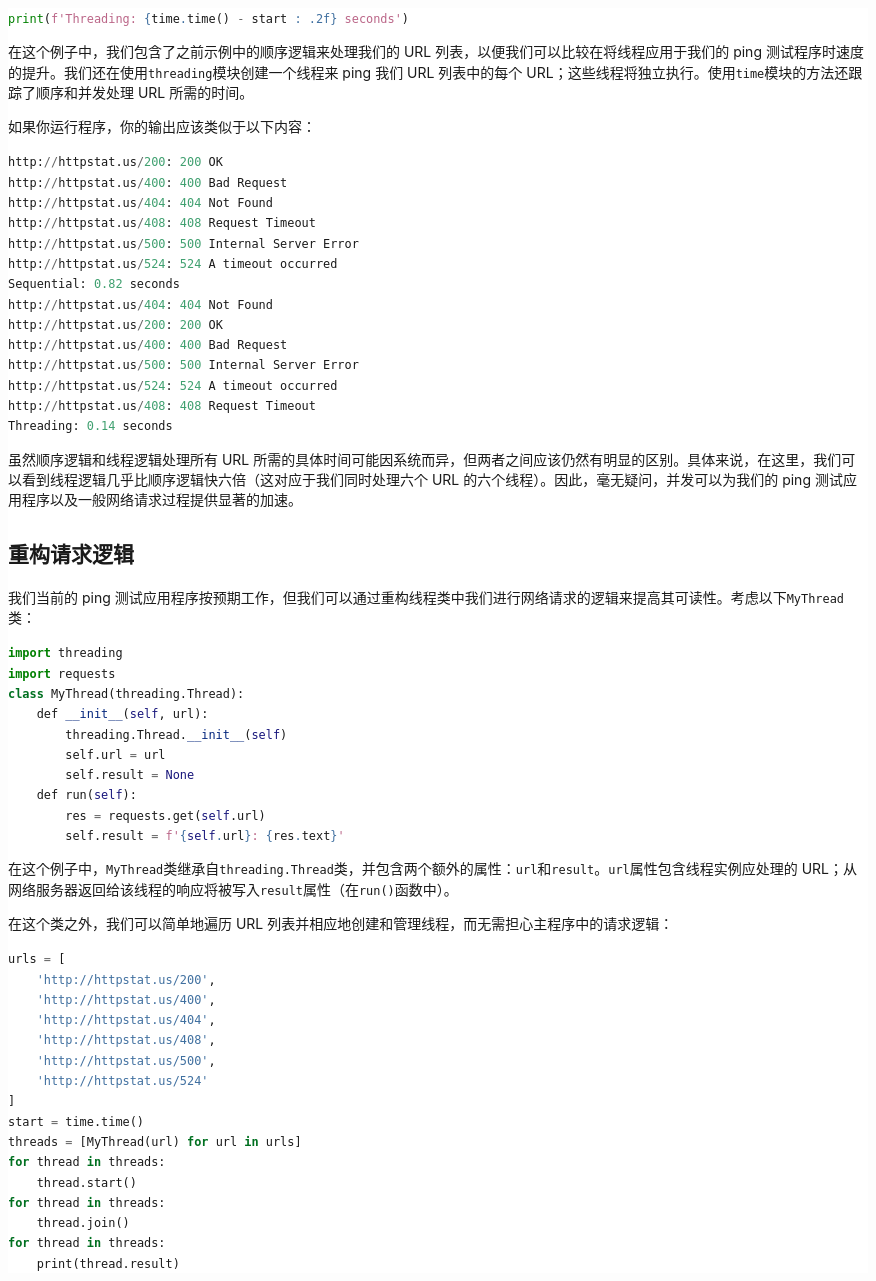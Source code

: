 ```py
print(f'Threading: {time.time() - start : .2f} seconds')
```

在这个例子中，我们包含了之前示例中的顺序逻辑来处理我们的 URL 列表，以便我们可以比较在将线程应用于我们的 ping 测试程序时速度的提升。我们还在使用`threading`模块创建一个线程来 ping 我们 URL 列表中的每个 URL；这些线程将独立执行。使用`time`模块的方法还跟踪了顺序和并发处理 URL 所需的时间。

如果你运行程序，你的输出应该类似于以下内容：

```py
http://httpstat.us/200: 200 OK
http://httpstat.us/400: 400 Bad Request
http://httpstat.us/404: 404 Not Found
http://httpstat.us/408: 408 Request Timeout
http://httpstat.us/500: 500 Internal Server Error
http://httpstat.us/524: 524 A timeout occurred
Sequential: 0.82 seconds
http://httpstat.us/404: 404 Not Found
http://httpstat.us/200: 200 OK
http://httpstat.us/400: 400 Bad Request
http://httpstat.us/500: 500 Internal Server Error
http://httpstat.us/524: 524 A timeout occurred
http://httpstat.us/408: 408 Request Timeout
Threading: 0.14 seconds
```

虽然顺序逻辑和线程逻辑处理所有 URL 所需的具体时间可能因系统而异，但两者之间应该仍然有明显的区别。具体来说，在这里，我们可以看到线程逻辑几乎比顺序逻辑快六倍（这对应于我们同时处理六个 URL 的六个线程）。因此，毫无疑问，并发可以为我们的 ping 测试应用程序以及一般网络请求过程提供显著的加速。

## 重构请求逻辑

我们当前的 ping 测试应用程序按预期工作，但我们可以通过重构线程类中我们进行网络请求的逻辑来提高其可读性。考虑以下`MyThread`类：

```py
import threading
import requests
class MyThread(threading.Thread):
    def __init__(self, url):
        threading.Thread.__init__(self)
        self.url = url
        self.result = None
    def run(self):
        res = requests.get(self.url)
        self.result = f'{self.url}: {res.text}'
```

在这个例子中，`MyThread`类继承自`threading.Thread`类，并包含两个额外的属性：`url`和`result`。`url`属性包含线程实例应处理的 URL；从网络服务器返回给该线程的响应将被写入`result`属性（在`run()`函数中）。

在这个类之外，我们可以简单地遍历 URL 列表并相应地创建和管理线程，而无需担心主程序中的请求逻辑：

```py
urls = [
    'http://httpstat.us/200',
    'http://httpstat.us/400',
    'http://httpstat.us/404',
    'http://httpstat.us/408',
    'http://httpstat.us/500',
    'http://httpstat.us/524'
]
start = time.time()
threads = [MyThread(url) for url in urls]
for thread in threads:
    thread.start()
for thread in threads:
    thread.join()
for thread in threads:
    print(thread.result)
```